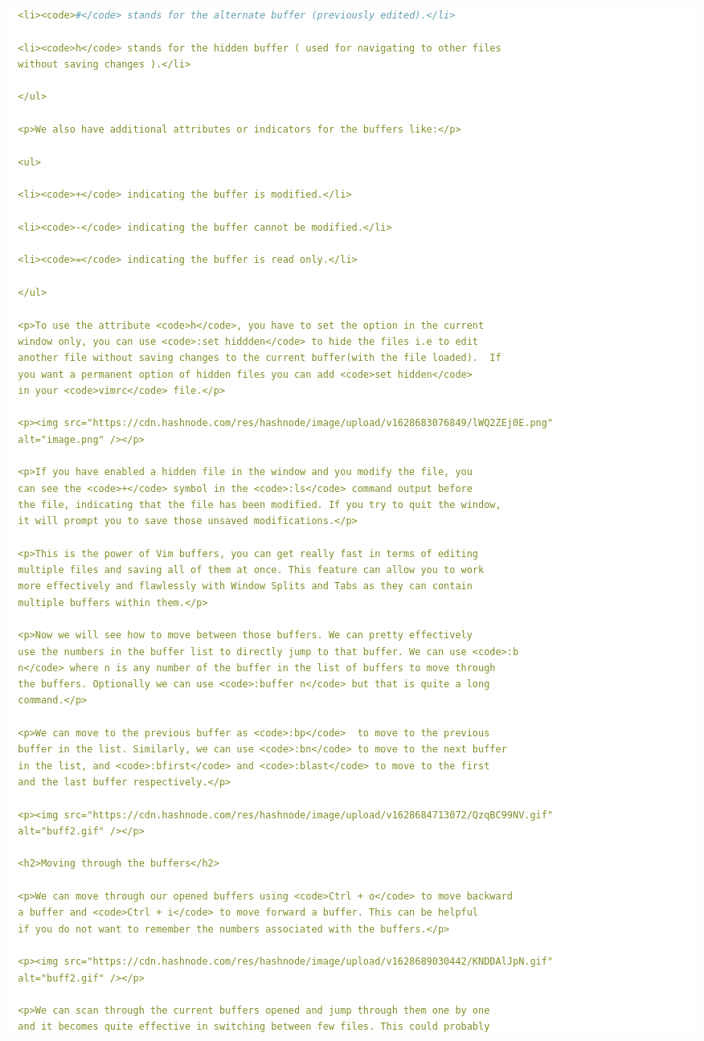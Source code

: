 ```yaml
  <li><code>#</code> stands for the alternate buffer (previously edited).</li>

  <li><code>h</code> stands for the hidden buffer ( used for navigating to other files
  without saving changes ).</li>

  </ul>

  <p>We also have additional attributes or indicators for the buffers like:</p>

  <ul>

  <li><code>+</code> indicating the buffer is modified.</li>

  <li><code>-</code> indicating the buffer cannot be modified.</li>

  <li><code>=</code> indicating the buffer is read only.</li>

  </ul>

  <p>To use the attribute <code>h</code>, you have to set the option in the current
  window only, you can use <code>:set hiddden</code> to hide the files i.e to edit
  another file without saving changes to the current buffer(with the file loaded).  If
  you want a permanent option of hidden files you can add <code>set hidden</code>
  in your <code>vimrc</code> file.</p>

  <p><img src="https://cdn.hashnode.com/res/hashnode/image/upload/v1628683076849/lWQ2ZEj0E.png"
  alt="image.png" /></p>

  <p>If you have enabled a hidden file in the window and you modify the file, you
  can see the <code>+</code> symbol in the <code>:ls</code> command output before
  the file, indicating that the file has been modified. If you try to quit the window,
  it will prompt you to save those unsaved modifications.</p>

  <p>This is the power of Vim buffers, you can get really fast in terms of editing
  multiple files and saving all of them at once. This feature can allow you to work
  more effectively and flawlessly with Window Splits and Tabs as they can contain
  multiple buffers within them.</p>

  <p>Now we will see how to move between those buffers. We can pretty effectively
  use the numbers in the buffer list to directly jump to that buffer. We can use <code>:b
  n</code> where n is any number of the buffer in the list of buffers to move through
  the buffers. Optionally we can use <code>:buffer n</code> but that is quite a long
  command.</p>

  <p>We can move to the previous buffer as <code>:bp</code>  to move to the previous
  buffer in the list. Similarly, we can use <code>:bn</code> to move to the next buffer
  in the list, and <code>:bfirst</code> and <code>:blast</code> to move to the first
  and the last buffer respectively.</p>

  <p><img src="https://cdn.hashnode.com/res/hashnode/image/upload/v1628684713072/QzqBC99NV.gif"
  alt="buff2.gif" /></p>

  <h2>Moving through the buffers</h2>

  <p>We can move through our opened buffers using <code>Ctrl + o</code> to move backward
  a buffer and <code>Ctrl + i</code> to move forward a buffer. This can be helpful
  if you do not want to remember the numbers associated with the buffers.</p>

  <p><img src="https://cdn.hashnode.com/res/hashnode/image/upload/v1628689030442/KNDDAlJpN.gif"
  alt="buff2.gif" /></p>

  <p>We can scan through the current buffers opened and jump through them one by one
  and it becomes quite effective in switching between few files. This could probably
```